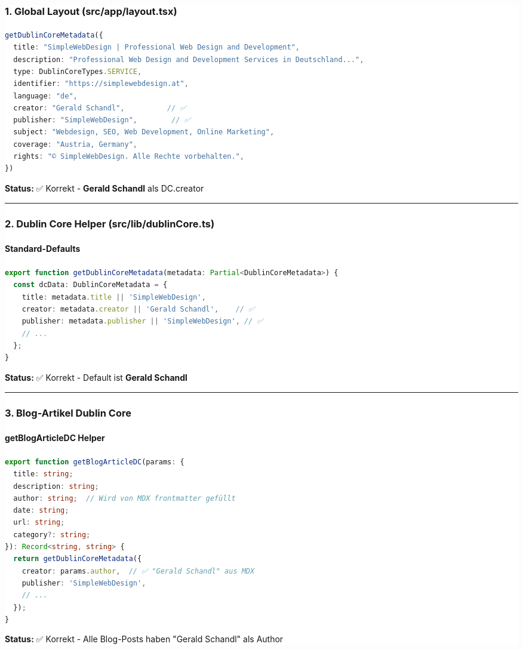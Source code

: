 ### 1. Global Layout (src/app/layout.tsx)

```typescript
getDublinCoreMetadata({
  title: "SimpleWebDesign | Professional Web Design and Development",
  description: "Professional Web Design and Development Services in Deutschland...",
  type: DublinCoreTypes.SERVICE,
  identifier: "https://simplewebdesign.at",
  language: "de",
  creator: "Gerald Schandl",          // ✅
  publisher: "SimpleWebDesign",        // ✅
  subject: "Webdesign, SEO, Web Development, Online Marketing",
  coverage: "Austria, Germany",
  rights: "© SimpleWebDesign. Alle Rechte vorbehalten.",
})
```
**Status:** ✅ Korrekt - **Gerald Schandl** als DC.creator

---

### 2. Dublin Core Helper (src/lib/dublinCore.ts)

#### Standard-Defaults
```typescript
export function getDublinCoreMetadata(metadata: Partial<DublinCoreMetadata>) {
  const dcData: DublinCoreMetadata = {
    title: metadata.title || 'SimpleWebDesign',
    creator: metadata.creator || 'Gerald Schandl',    // ✅
    publisher: metadata.publisher || 'SimpleWebDesign', // ✅
    // ...
  };
}
```
**Status:** ✅ Korrekt - Default ist **Gerald Schandl**

---

### 3. Blog-Artikel Dublin Core

#### getBlogArticleDC Helper
```typescript
export function getBlogArticleDC(params: {
  title: string;
  description: string;
  author: string;  // Wird von MDX frontmatter gefüllt
  date: string;
  url: string;
  category?: string;
}): Record<string, string> {
  return getDublinCoreMetadata({
    creator: params.author,  // ✅ "Gerald Schandl" aus MDX
    publisher: 'SimpleWebDesign',
    // ...
  });
}
```
**Status:** ✅ Korrekt - Alle Blog-Posts haben "Gerald Schandl" als Author
